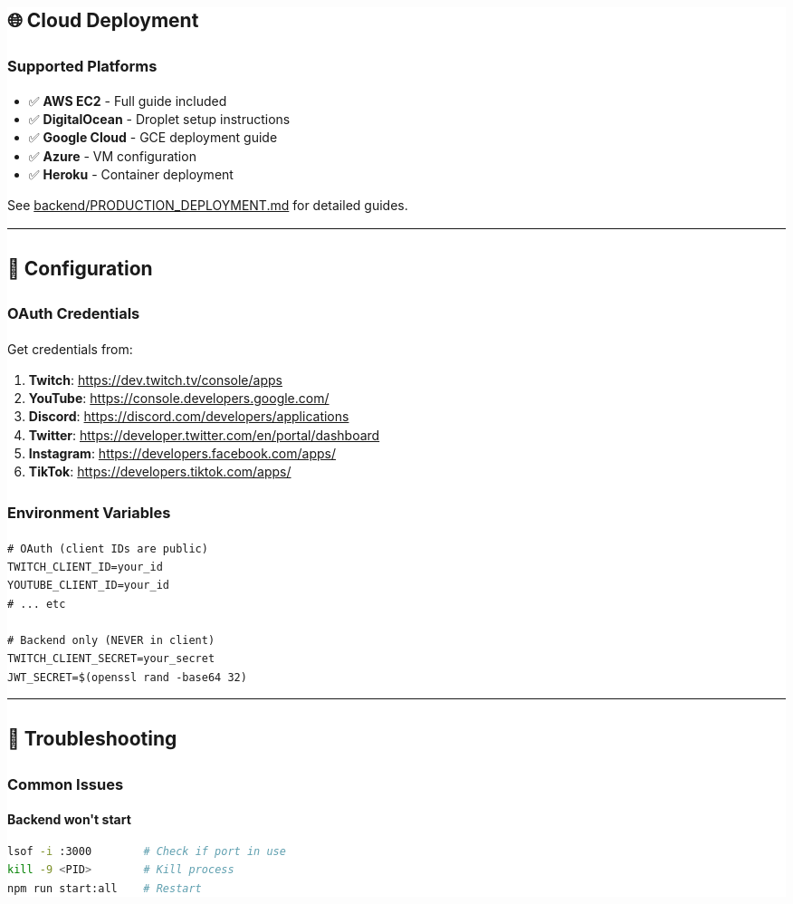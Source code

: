 
## 🌐 Cloud Deployment

### Supported Platforms

- ✅ **AWS EC2** - Full guide included
- ✅ **DigitalOcean** - Droplet setup instructions
- ✅ **Google Cloud** - GCE deployment guide
- ✅ **Azure** - VM configuration
- ✅ **Heroku** - Container deployment

See [backend/PRODUCTION_DEPLOYMENT.md](./backend/PRODUCTION_DEPLOYMENT.md) for detailed guides.

---

## 🔧 Configuration

### OAuth Credentials

Get credentials from:

1. **Twitch**: https://dev.twitch.tv/console/apps
2. **YouTube**: https://console.developers.google.com/
3. **Discord**: https://discord.com/developers/applications
4. **Twitter**: https://developer.twitter.com/en/portal/dashboard
5. **Instagram**: https://developers.facebook.com/apps/
6. **TikTok**: https://developers.tiktok.com/apps/

### Environment Variables

```env
# OAuth (client IDs are public)
TWITCH_CLIENT_ID=your_id
YOUTUBE_CLIENT_ID=your_id
# ... etc

# Backend only (NEVER in client)
TWITCH_CLIENT_SECRET=your_secret
JWT_SECRET=$(openssl rand -base64 32)
```

---

## 🐛 Troubleshooting

### Common Issues

**Backend won't start**
```bash
lsof -i :3000        # Check if port in use
kill -9 <PID>        # Kill process
npm run start:all    # Restart
```
